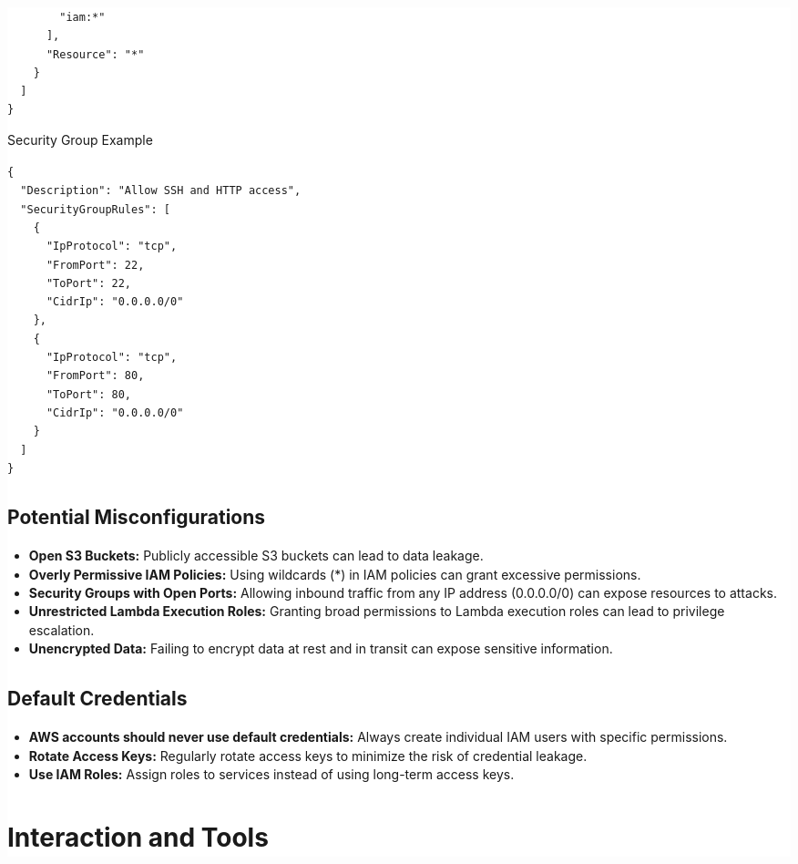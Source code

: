 ```
        "iam:*"
      ],
      "Resource": "*"
    }
  ]
}
```

Security Group Example

```
{
  "Description": "Allow SSH and HTTP access",
  "SecurityGroupRules": [
    {
      "IpProtocol": "tcp",
      "FromPort": 22,
      "ToPort": 22,
      "CidrIp": "0.0.0.0/0"
    },
    {
      "IpProtocol": "tcp",
      "FromPort": 80,
      "ToPort": 80,
      "CidrIp": "0.0.0.0/0"
    }
  ]
}
```

## Potential Misconfigurations

- **Open S3 Buckets:** Publicly accessible S3 buckets can lead to data leakage.
- **Overly Permissive IAM Policies:** Using wildcards (*) in IAM policies can grant excessive permissions.
- **Security Groups with Open Ports:** Allowing inbound traffic from any IP address (0.0.0.0/0) can expose resources to attacks.
- **Unrestricted Lambda Execution Roles:** Granting broad permissions to Lambda execution roles can lead to privilege escalation.
- **Unencrypted Data:** Failing to encrypt data at rest and in transit can expose sensitive information.

## Default Credentials

- **AWS accounts should never use default credentials:** Always create individual IAM users with specific permissions.
- **Rotate Access Keys:** Regularly rotate access keys to minimize the risk of credential leakage.
- **Use IAM Roles:** Assign roles to services instead of using long-term access keys.

# Interaction and Tools
